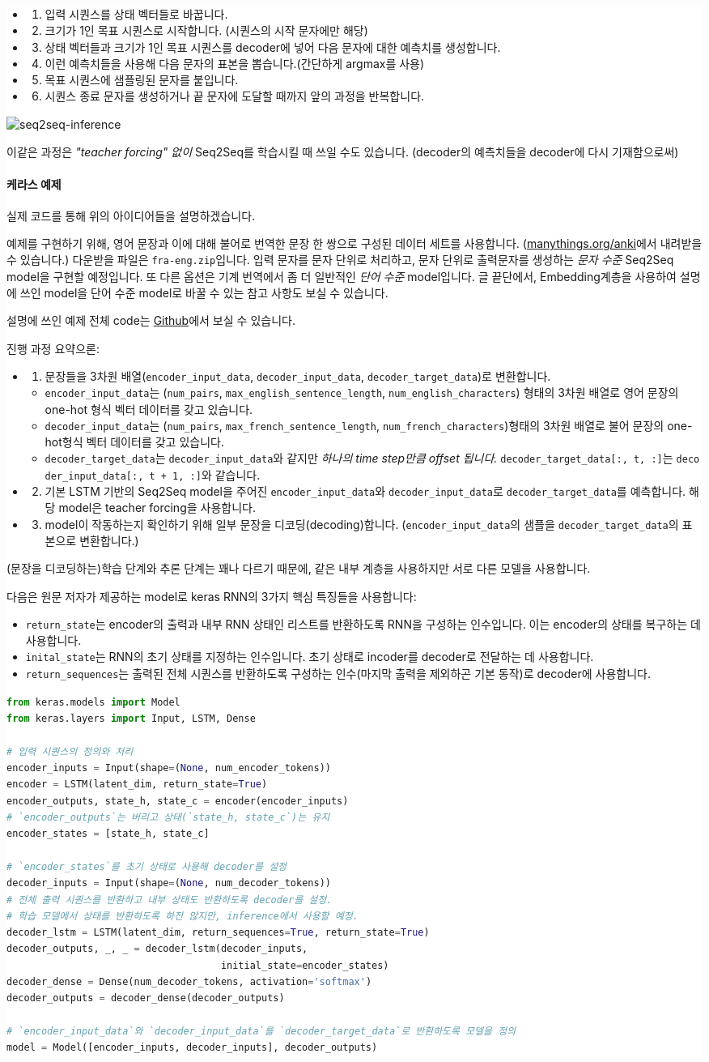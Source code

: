 - 1) 입력 시퀀스를 상태 벡터들로 바꿉니다.
- 2) 크기가 1인 목표 시퀀스로 시작합니다. (시퀀스의 시작 문자에만 해당)
- 3) 상태 벡터들과 크기가 1인 목표 시퀀스를 decoder에 넣어 다음 문자에 대한 예측치를 생성합니다.
- 4) 이런 예측치들을 사용해 다음 문자의 표본을 뽑습니다.(간단하게 argmax를 사용)
- 5) 목표 시퀀스에 샘플링된 문자를 붙입니다.
- 6) 시퀀스 종료 문자를 생성하거나 끝 문자에 도달할 때까지 앞의 과정을 반복합니다.

![seq2seq-inference](https://raw.githubusercontent.com/KerasKorea/KEKOxTutorial/master/media/28_2.png)

이같은 과정은 *"teacher forcing" 없이* Seq2Seq를 학습시킬 때 쓰일 수도 있습니다. (decoder의 예측치들을 decoder에 다시 기재함으로써)


#### 케라스 예제

실제 코드를 통해 위의 아이디어들을 설명하겠습니다.

예제를 구현하기 위해, 영어 문장과 이에 대해 불어로 번역한 문장 한 쌍으로 구성된 데이터 세트를 사용합니다. ([manythings.org/anki](http://www.manythings.org/anki/)에서 내려받을 수 있습니다.) 다운받을 파일은 `fra-eng.zip`입니다. 입력 문자를 문자 단위로 처리하고, 문자 단위로 출력문자를 생성하는 *문자 수준* Seq2Seq model을 구현할 예정입니다. 또 다른 옵션은 기계 번역에서 좀 더 일반적인 *단어 수준* model입니다. 글 끝단에서, Embedding계층을 사용하여 설명에 쓰인 model을 단어 수준 model로 바꿀 수 있는 참고 사항도 보실 수 있습니다.

설명에 쓰인 예제 전체 code는 [Github](https://github.com/fchollet/keras/blob/master/examples/lstm_seq2seq.py)에서 보실 수 있습니다.

진행 과정 요약으론:

- 1) 문장들을 3차원 배열(`encoder_input_data`, `decoder_input_data`, `decoder_target_data`)로 변환합니다.
    - `encoder_input_data`는 (`num_pairs`, `max_english_sentence_length`, `num_english_characters`) 형태의 3차원 배열로 영어 문장의 one-hot 형식 벡터 데이터를 갖고 있습니다.
    - `decoder_input_data`는 (`num_pairs`, `max_french_sentence_length`, `num_french_characters`)형태의 3차원 배열로 불어 문장의 one-hot형식 벡터 데이터를 갖고 있습니다.
    - `decoder_target_data`는 `decoder_input_data`와 같지만 *하나의 time step만큼 offset 됩니다.* `decoder_target_data[:, t, :]`는 `decoder_input_data[:, t + 1, :]`와 같습니다.  
- 2) 기본 LSTM 기반의 Seq2Seq model을 주어진 `encoder_input_data`와 `decoder_input_data`로 `decoder_target_data`를 예측합니다. 해당 model은 teacher forcing을 사용합니다.
- 3) model이 작동하는지 확인하기 위해 일부 문장을 디코딩(decoding)합니다. (`encoder_input_data`의 샘플을 `decoder_target_data`의 표본으로 변환합니다.)

(문장을 디코딩하는)학습 단계와 추론 단계는 꽤나 다르기 때문에, 같은 내부 계층을 사용하지만 서로 다른 모델을 사용합니다.  

다음은 원문 저자가 제공하는 model로 keras RNN의 3가지 핵심 특징들을 사용합니다:
- `return_state`는 encoder의 출력과 내부 RNN 상태인 리스트를 반환하도록 RNN을 구성하는 인수입니다. 이는 encoder의 상태를 복구하는 데 사용합니다.
- `inital_state`는 RNN의 초기 상태를 지정하는 인수입니다. 초기 상태로 incoder를 decoder로 전달하는 데 사용합니다.
- `return_sequences`는 출력된 전체 시퀀스를 반환하도록 구성하는 인수(마지막 출력을 제외하곤 기본 동작)로 decoder에 사용합니다.


```python
from keras.models import Model
from keras.layers import Input, LSTM, Dense

# 입력 시퀀스의 정의와 처리
encoder_inputs = Input(shape=(None, num_encoder_tokens))
encoder = LSTM(latent_dim, return_state=True)
encoder_outputs, state_h, state_c = encoder(encoder_inputs)
# `encoder_outputs`는 버리고 상태(`state_h, state_c`)는 유지
encoder_states = [state_h, state_c]

# `encoder_states`를 초기 상태로 사용해 decoder를 설정
decoder_inputs = Input(shape=(None, num_decoder_tokens))
# 전체 출력 시퀀스를 반환하고 내부 상태도 반환하도록 decoder를 설정. 
# 학습 모델에서 상태를 반환하도록 하진 않지만, inference에서 사용할 예정.
decoder_lstm = LSTM(latent_dim, return_sequences=True, return_state=True)
decoder_outputs, _, _ = decoder_lstm(decoder_inputs,
                                     initial_state=encoder_states)
decoder_dense = Dense(num_decoder_tokens, activation='softmax')
decoder_outputs = decoder_dense(decoder_outputs)
   
# `encoder_input_data`와 `decoder_input_data`를 `decoder_target_data`로 반환하도록 모델을 정의
model = Model([encoder_inputs, decoder_inputs], decoder_outputs)
```
